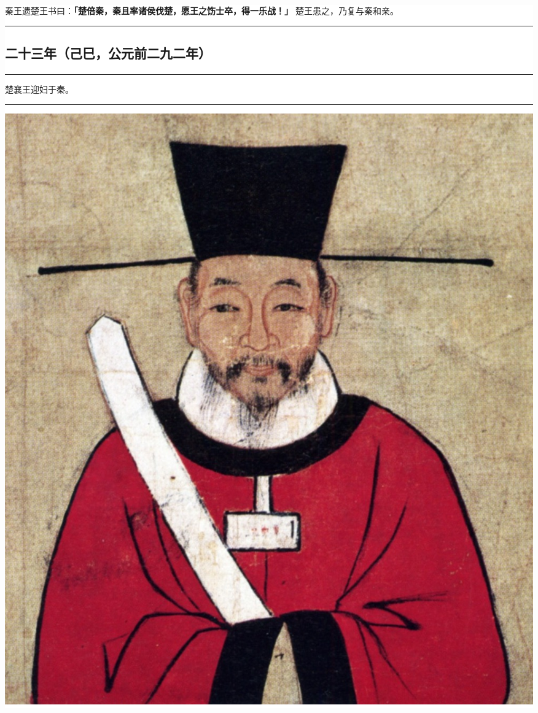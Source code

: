 秦王遗楚王书曰：__「楚倍秦，秦且率诸侯伐楚，愿王之饬士卒，得一乐战！」__ 楚王患之，乃复与秦和亲。

---

## 二十三年（己巳，公元前二九二年）

---

![](assets/audios/004/24.mp3)

楚襄王迎妇于秦。

---

![bg left](assets/images/simaguang.jpg)
